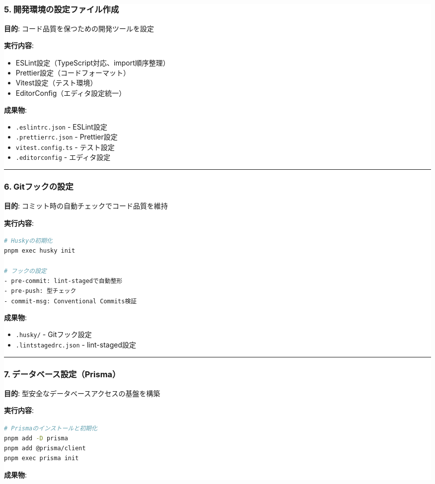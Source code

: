 ### 5. 開発環境の設定ファイル作成

**目的**: コード品質を保つための開発ツールを設定

**実行内容**:

- ESLint設定（TypeScript対応、import順序整理）
- Prettier設定（コードフォーマット）
- Vitest設定（テスト環境）
- EditorConfig（エディタ設定統一）

**成果物**:

- `.eslintrc.json` - ESLint設定
- `.prettierrc.json` - Prettier設定
- `vitest.config.ts` - テスト設定
- `.editorconfig` - エディタ設定

---

### 6. Gitフックの設定

**目的**: コミット時の自動チェックでコード品質を維持

**実行内容**:

```bash
# Huskyの初期化
pnpm exec husky init

# フックの設定
- pre-commit: lint-stagedで自動整形
- pre-push: 型チェック
- commit-msg: Conventional Commits検証
```

**成果物**:

- `.husky/` - Gitフック設定
- `.lintstagedrc.json` - lint-staged設定

---

### 7. データベース設定（Prisma）

**目的**: 型安全なデータベースアクセスの基盤を構築

**実行内容**:

```bash
# Prismaのインストールと初期化
pnpm add -D prisma
pnpm add @prisma/client
pnpm exec prisma init
```

**成果物**:
